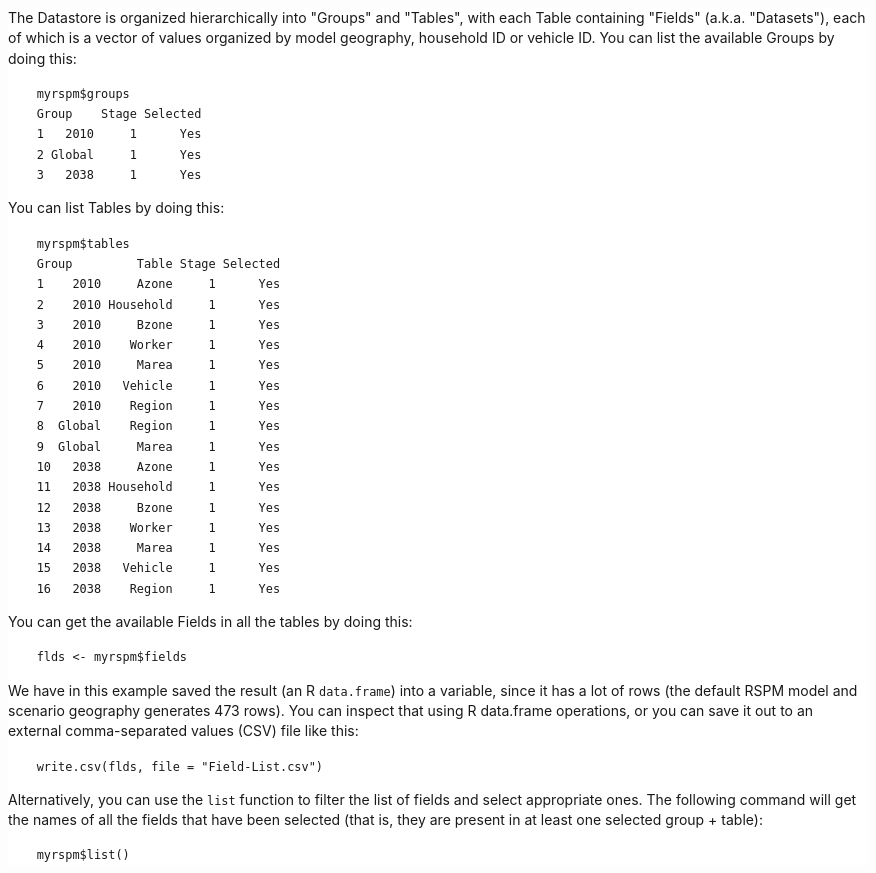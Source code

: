 The Datastore is organized hierarchically into "Groups" and "Tables", with each Table containing "Fields" (a.k.a. "Datasets"), each of which is a vector of values organized by model geography, household ID or vehicle ID.  You can list the available Groups by doing this:

```
    myrspm$groups
    Group    Stage Selected
    1   2010     1      Yes
    2 Global     1      Yes
    3   2038     1      Yes
```

You can list Tables by doing this:

```
    myrspm$tables
    Group         Table Stage Selected
    1    2010     Azone     1      Yes
    2    2010 Household     1      Yes
    3    2010     Bzone     1      Yes
    4    2010    Worker     1      Yes
    5    2010     Marea     1      Yes
    6    2010   Vehicle     1      Yes
    7    2010    Region     1      Yes
    8  Global    Region     1      Yes
    9  Global     Marea     1      Yes
    10   2038     Azone     1      Yes
    11   2038 Household     1      Yes
    12   2038     Bzone     1      Yes
    13   2038    Worker     1      Yes
    14   2038     Marea     1      Yes
    15   2038   Vehicle     1      Yes
    16   2038    Region     1      Yes
```

You can get the available Fields in all the tables by doing this:

```
    flds <- myrspm$fields
```

We have in this example saved the result (an R `data.frame`) into a variable, since it has a lot of rows (the default RSPM model and scenario geography generates 473 rows). You can inspect that using R data.frame operations, or you can save it out to an external comma-separated values (CSV) file like this:

```
    write.csv(flds, file = "Field-List.csv")
```

Alternatively, you can use the `list` function to filter the list of fields and select appropriate
ones. The following command will get the names of all the fields that have been selected (that is, they are
present in at least one selected group + table):

```
    myrspm$list()
```
